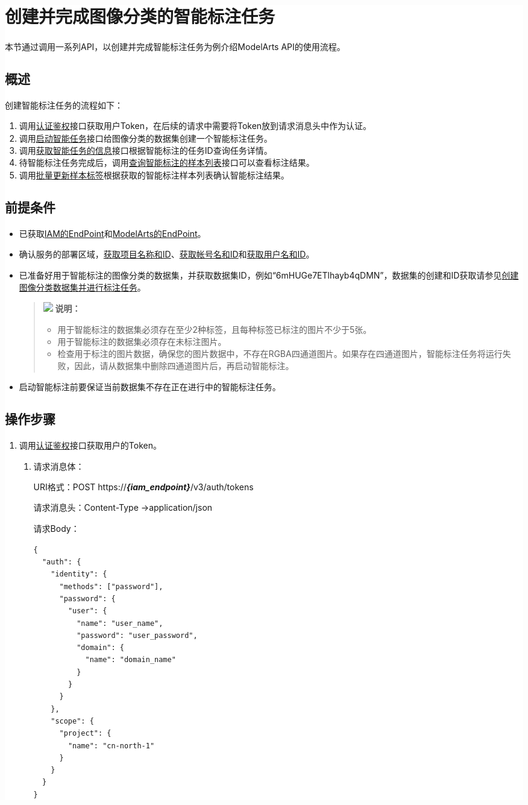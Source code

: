 # 创建并完成图像分类的智能标注任务<a name="modelarts_03_0403"></a>

本节通过调用一系列API，以创建并完成智能标注任务为例介绍ModelArts API的使用流程。

## 概述<a name="section1969411592166"></a>

创建智能标注任务的流程如下：

1.  调用[认证鉴权](认证鉴权.md)接口获取用户Token，在后续的请求中需要将Token放到请求消息头中作为认证。
2.  调用[启动智能任务](启动智能任务.md)接口给图像分类的数据集创建一个智能标注任务。
3.  调用[获取智能任务的信息](获取智能任务的信息.md)接口根据智能标注的任务ID查询任务详情。
4.  待智能标注任务完成后，调用[查询智能标注的样本列表](查询智能标注的样本列表.md)接口可以查看标注结果。
5.  调用[批量更新样本标签](批量更新样本标签.md)根据获取的智能标注样本列表确认智能标注结果。

## 前提条件<a name="section89351731121912"></a>

-   已获取[IAM的EndPoint](https://developer.huaweicloud.com/endpoint?IAM)和[ModelArts的EndPoint](终端节点.md)。
-   确认服务的部署区域，[获取项目名称和ID](获取项目ID和名称.md)、[获取帐号名和ID](获取帐号名和帐号ID.md)和[获取用户名和ID](获取用户名和用户ID.md)。

-   已准备好用于智能标注的图像分类的数据集，并获取数据集ID，例如“6mHUGe7ETlhayb4qDMN”，数据集的创建和ID获取请参见[创建图像分类数据集并进行标注任务](创建图像分类数据集并进行标注任务.md)。

    >![](public_sys-resources/icon-note.gif) **说明：** 
    >-   用于智能标注的数据集必须存在至少2种标签，且每种标签已标注的图片不少于5张。
    >-   用于智能标注的数据集必须存在未标注图片。
    >-   检查用于标注的图片数据，确保您的图片数据中，不存在RGBA四通道图片。如果存在四通道图片，智能标注任务将运行失败，因此，请从数据集中删除四通道图片后，再启动智能标注。

-   启动智能标注前要保证当前数据集不存在正在进行中的智能标注任务。

## 操作步骤<a name="section1194055142117"></a>

1.  调用[认证鉴权](认证鉴权.md)接口获取用户的Token。
    1.  请求消息体：

        URI格式：POST https://_**\{iam\_endpoint\}**_/v3/auth/tokens

        请求消息头：Content-Type →application/json

        请求Body：

        ```
        {
          "auth": {
            "identity": {
              "methods": ["password"],
              "password": {
                "user": {
                  "name": "user_name", 
                  "password": "user_password",
                  "domain": {
                    "name": "domain_name"  
                  }
                }
              }
            },
            "scope": {
              "project": {
                "name": "cn-north-1"  
              }
            }
          }
        }
        ```
